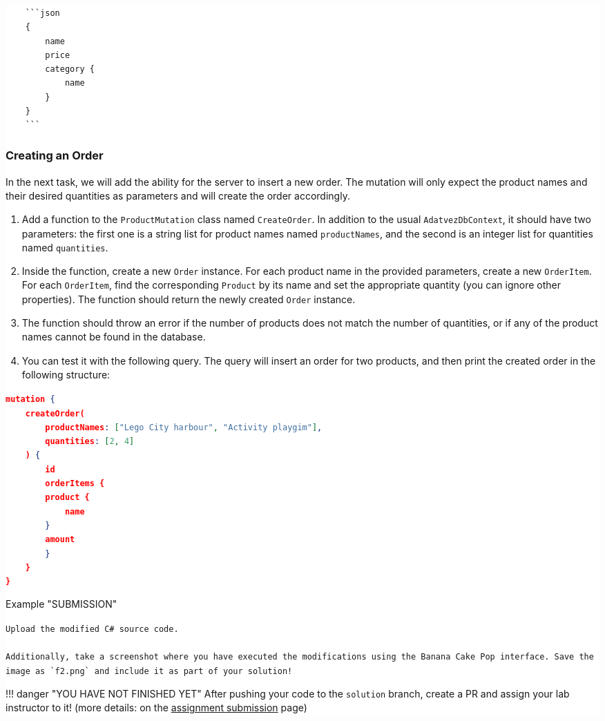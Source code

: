         ```json
        {
            name
            price
            category {
                name
            }
        }
        ```

### Creating an Order

In the next task, we will add the ability for the server to insert a new order.
The mutation will only expect the product names and their desired quantities as parameters and will create the order accordingly.

1. Add a function to the `ProductMutation` class named `CreateOrder`. In addition to the usual `AdatvezDbContext`, it should have two parameters: the first one is a string list for product names named `productNames`, and the second is an integer list for quantities named `quantities`.

1. Inside the function, create a new `Order` instance. For each product name in the provided parameters, create a new `OrderItem`. For each `OrderItem`, find the corresponding `Product` by its name and set the appropriate quantity (you can ignore other properties). The function should return the newly created `Order` instance.

1. The function should throw an error if the number of products does not match the number of quantities, or if any of the product names cannot be found in the database.

1. You can test it with the following query. The query will insert an order for two products, and then print the created order in the following structure:

```json
mutation {
    createOrder(
        productNames: ["Lego City harbour", "Activity playgim"],
        quantities: [2, 4]
    ) {
        id
        orderItems {
        product {
            name
        }
        amount
        }
    }
}
```

Example "SUBMISSION"

    Upload the modified C# source code.

    Additionally, take a screenshot where you have executed the modifications using the Banana Cake Pop interface. Save the image as `f2.png` and include it as part of your solution!

!!! danger "YOU HAVE NOT FINISHED YET"
    After pushing your code to the `solution` branch, create a PR and assign your lab instructor to it! (more details: on the [assignment submission](../GitHub.md) page)
